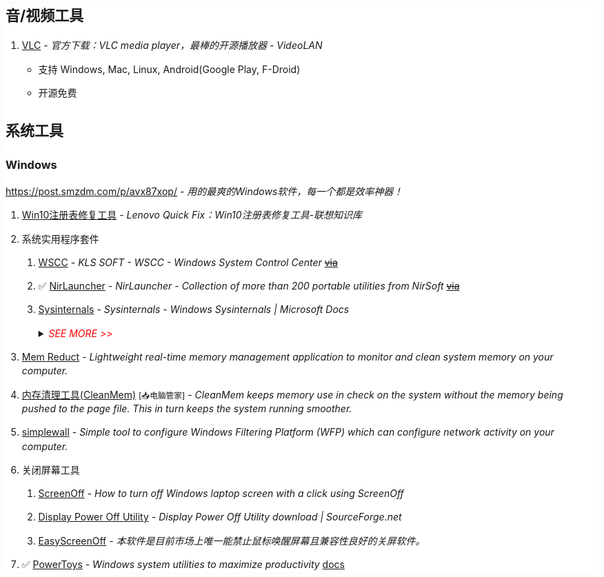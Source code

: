 ## 音/视频工具

1. [VLC](https://www.videolan.org/vlc/) - *官方下载：VLC media player，最棒的开源播放器 - VideoLAN*

   - 支持 Windows, Mac, Linux, Android(Google Play, F-Droid)
   
   - 开源免费


## 系统工具

### Windows

https://post.smzdm.com/p/avx87xop/ - *用的最爽的Windows软件，每一个都是效率神器！*

1. [Win10注册表修复工具](https://iknow.lenovo.com.cn/detail/kd_26709.html) -
   *Lenovo Quick Fix：Win10注册表修复工具-联想知识库*

2. 系统实用程序套件

   1. [WSCC](http://www.kls-soft.com/wscc/index.php) - *KLS SOFT - WSCC - Windows System Control Center* ~~[via](https://xkonglong.com/wscc/)~~
   2. ✅ [NirLauncher](https://launcher.nirsoft.net/) - *NirLauncher - Collection of more than 200 portable utilities from NirSoft* ~~[via](https://xkonglong.com/nirsoft/)~~
   3. [Sysinternals](https://docs.microsoft.com/zh-cn/sysinternals/) - *Sysinternals - Windows Sysinternals | Microsoft Docs*
        <details markdown='1'>
        <summary><i style="color:red">SEE MORE >></i></summary>

        - [TCPView v4.17 - Tcpview.exe](https://docs.microsoft.com/zh-cn/sysinternals/downloads/tcpview) - *适用于Windows的 TCPView - Windows Sysinternals | Microsoft Docs*

        - [进程资源管理器 - procexp.exe](https://docs.microsoft.com/zh-cn/sysinternals/downloads/process-explorer) - *进程资源管理器 - Windows Sysinternals | Microsoft Docs*
    </details>

3. [Mem Reduct](https://www.henrypp.org/product/memreduct) - *Lightweight real-time memory management application to monitor and clean system memory on your computer.*

4. [内存清理工具(CleanMem)](http://www.pcwintech.com/cleanmem) <small>[📥电脑管家]</small> - *CleanMem keeps memory use in check on the system without the memory being pushed to the page file. This in turn keeps the system running smoother.*

5. [simplewall](https://www.henrypp.org/product/simplewall) - *Simple tool to configure Windows Filtering Platform (WFP) which can configure network activity on your computer.*

6. 关闭屏幕工具
   1. [ScreenOff](https://www.thewindowsclub.com/screenoff-turn-off-windows-laptop-screen) - *How to turn off Windows laptop screen with a click using ScreenOff*
   
   2. [Display Power Off Utility](https://sourceforge.net/projects/doff/) - *Display Power Off Utility download | SourceForge.net*
   
   3. [EasyScreenOff](https://www.zhihu.com/question/53739927/answer/1206220703) - *本软件是目前市场上唯一能禁止鼠标唤醒屏幕且兼容性良好的关屏软件。*

7. ✅ [PowerToys](https://github.com/microsoft/PowerToys ':id=power-toys') - *Windows system utilities to maximize productivity* [docs](https://docs.microsoft.com/zh-cn/windows/powertoys/)
